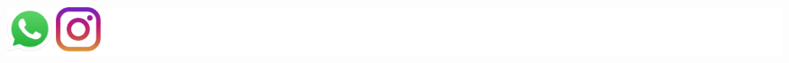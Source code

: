 <td><a href="https://wa.me/5531980216040" target="_blank"><img src="https://github.com/pedro-afonsoo/pedro-afonsoo/blob/main/wpp2.png?raw=true" width="50px" height="50px"/></a>
</td>
<td><a href="https://www.instagram.com/pedro__afonsoo/" target="_blank"><img src="https://github.com/pedro-afonsoo/pedro-afonsoo/blob/main/insta2.png?raw=true" width="50px" height="50px"/></a>
</td>